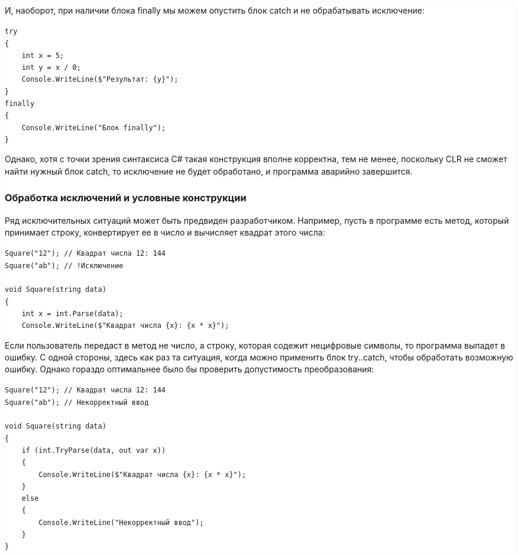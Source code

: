 И, наоборот, при наличии блока finally мы можем опустить блок catch и не обрабатывать исключение:

```
try
{
    int x = 5;
    int y = x / 0;
    Console.WriteLine($"Результат: {y}");
}
finally
{
    Console.WriteLine("Блок finally");
} 
```

Однако, хотя с точки зрения синтаксиса C# такая конструкция вполне корректна, тем не менее, поскольку CLR не сможет найти нужный блок catch, то исключение не будет обработано, и программа аварийно завершится.

### Обработка исключений и условные конструкции

Ряд исключительных ситуаций может быть предвиден разработчиком. Например, пусть в программе есть метод, который принимает строку, конвертирует ее в число и вычисляет квадрат этого числа:

```
Square("12"); // Квадрат числа 12: 144
Square("ab"); // !Исключение
 
void Square(string data)
{
    int x = int.Parse(data);
    Console.WriteLine($"Квадрат числа {x}: {x * x}");
```

Если пользователь передаст в метод не число, а строку, которая содежит нецифровые символы, то программа выпадет в ошибку. С одной стороны, здесь как раз та ситуация, когда можно применить блок try..catch, чтобы обработать возможную ошибку. Однако гораздо оптимальнее было бы проверить допустимость преобразования:

```
Square("12"); // Квадрат числа 12: 144
Square("ab"); // Некорректный ввод
 
void Square(string data)
{
    if (int.TryParse(data, out var x))
    {
        Console.WriteLine($"Квадрат числа {x}: {x * x}");
    }
    else
    {
        Console.WriteLine("Некорректный ввод");
    }
}
```
